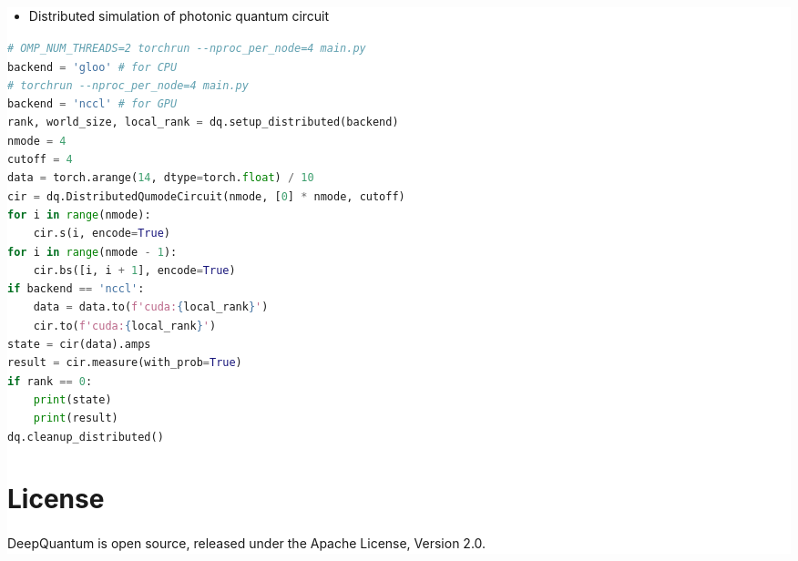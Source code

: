 
- Distributed simulation of photonic quantum circuit

```python
# OMP_NUM_THREADS=2 torchrun --nproc_per_node=4 main.py
backend = 'gloo' # for CPU
# torchrun --nproc_per_node=4 main.py
backend = 'nccl' # for GPU
rank, world_size, local_rank = dq.setup_distributed(backend)
nmode = 4
cutoff = 4
data = torch.arange(14, dtype=torch.float) / 10
cir = dq.DistributedQumodeCircuit(nmode, [0] * nmode, cutoff)
for i in range(nmode):
    cir.s(i, encode=True)
for i in range(nmode - 1):
    cir.bs([i, i + 1], encode=True)
if backend == 'nccl':
    data = data.to(f'cuda:{local_rank}')
    cir.to(f'cuda:{local_rank}')
state = cir(data).amps
result = cir.measure(with_prob=True)
if rank == 0:
    print(state)
    print(result)
dq.cleanup_distributed()
```

# License

DeepQuantum is open source, released under the Apache License, Version 2.0.